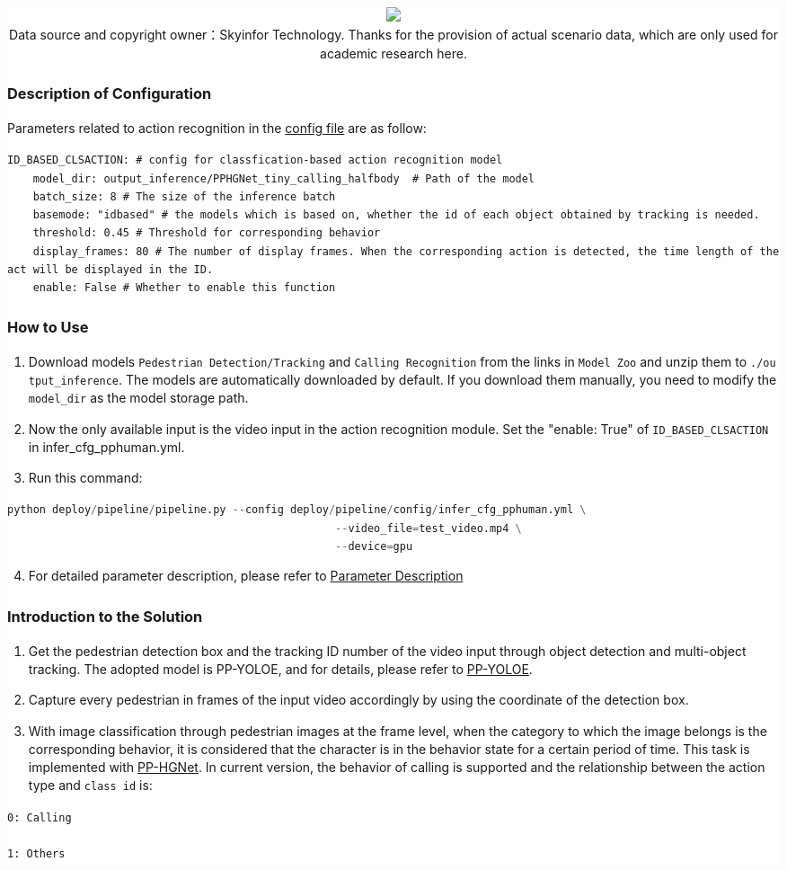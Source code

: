 <div align="center">  <img src="../images/calling.gif" width='1000'/> <center>Data source and copyright owner：Skyinfor
Technology. Thanks for the provision of actual scenario data, which are only
used for academic research here. </center>

</div>

### Description of Configuration

Parameters related to action recognition in the [config file](../../config/infer_cfg_pphuman.yml) are as follow:

```
ID_BASED_CLSACTION: # config for classfication-based action recognition model
    model_dir: output_inference/PPHGNet_tiny_calling_halfbody  # Path of the model
    batch_size: 8 # The size of the inference batch
    basemode: "idbased" # the models which is based on, whether the id of each object obtained by tracking is needed.
    threshold: 0.45 # Threshold for corresponding behavior
    display_frames: 80 # The number of display frames. When the corresponding action is detected, the time length of the act will be displayed in the ID.
    enable: False # Whether to enable this function
```

### How to Use

1. Download models `Pedestrian Detection/Tracking` and `Calling Recognition` from the links in `Model Zoo` and unzip them to ```./output_inference```. The models are automatically downloaded by default. If you download them manually, you need to modify the `model_dir` as the model storage path.

2. Now the only available input is the video input in the action recognition module. Set the "enable: True" of `ID_BASED_CLSACTION` in infer_cfg_pphuman.yml.

3. Run this command:
  ```python
  python deploy/pipeline/pipeline.py --config deploy/pipeline/config/infer_cfg_pphuman.yml \
                                                     --video_file=test_video.mp4 \
                                                     --device=gpu
  ```
4. For detailed parameter description, please refer to [Parameter Description](./QUICK_STARTED.md)

### Introduction to the Solution
1. Get the pedestrian detection box and the tracking ID number of the video input through object detection and multi-object tracking. The adopted model is PP-YOLOE, and for details, please refer to [PP-YOLOE](../../../configs/ppyoloe).

2. Capture every pedestrian in frames of the input video accordingly by using the coordinate of the detection box.
3. With image classification through pedestrian images at the frame level, when the category to which the image belongs is the corresponding behavior, it is considered that the character is in the behavior state for a certain period of time. This task is implemented with [PP-HGNet](https://github.com/PaddlePaddle/PaddleClas/blob/develop/docs/zh_CN/models/PP-HGNet.md). In current version, the behavior of calling is supported and the relationship between the action type and `class id` is:
```
0: Calling

1: Others
```
